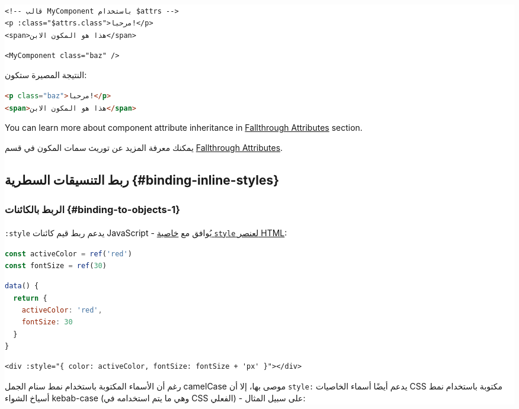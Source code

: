 ```vue-html
<!-- قالب MyComponent باستخدام $attrs -->
<p :class="$attrs.class">مرحبا!</p>
<span>هذا هو المكون الابن</span>
```

```vue-html
<MyComponent class="baz" />
```

النتيجة المصيرة ستكون:

```html
<p class="baz">مرحبا!</p>
<span>هذا هو المكون الابن</span>
```

You can learn more about component attribute inheritance in [Fallthrough Attributes](/guide/components/attrs.html) section.

يمكنك معرفة المزيد عن توريث سمات المكون في قسم [Fallthrough Attributes](/guide/components/attrs.html).
## ربط التنسيقات السطرية {#binding-inline-styles}

### الربط بالكائنات {#binding-to-objects-1}

`:style` يدعم ربط قيم كائنات JavaScript - يُوافق مع [خاصية `style` لعنصر HTML](https://developer.mozilla.org/en-US/docs/Web/API/HTMLElement/style):

<div class="composition-api">

```js
const activeColor = ref('red')
const fontSize = ref(30)
```

</div>

<div class="options-api">

```js
data() {
  return {
    activeColor: 'red',
    fontSize: 30
  }
}
```

</div>

```vue-html
<div :style="{ color: activeColor, fontSize: fontSize + 'px' }"></div>
```


رغم أن الأسماء المكتوبة باستخدام نمط سنام الجمل camelCase موصى بها، إلا أن `style:` يدعم أيضًا أسماء الخاصيات CSS مكتوبة باستخدام نمط أسياخ الشواء kebab-case (وهي ما يتم استخدامه في CSS الفعلي) - على سبيل المثال:
